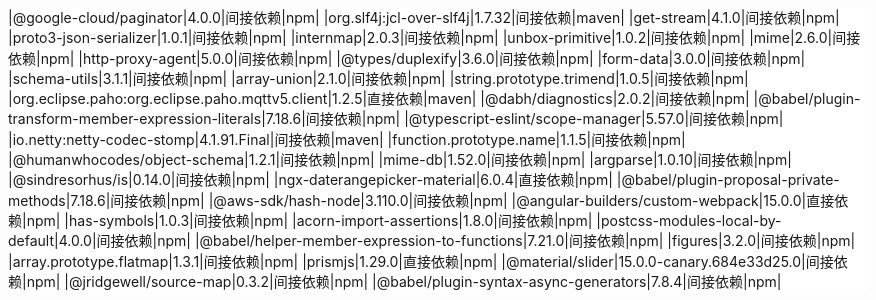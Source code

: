 |@google-cloud/paginator|4.0.0|间接依赖|npm|
|org.slf4j:jcl-over-slf4j|1.7.32|间接依赖|maven|
|get-stream|4.1.0|间接依赖|npm|
|proto3-json-serializer|1.0.1|间接依赖|npm|
|internmap|2.0.3|间接依赖|npm|
|unbox-primitive|1.0.2|间接依赖|npm|
|mime|2.6.0|间接依赖|npm|
|http-proxy-agent|5.0.0|间接依赖|npm|
|@types/duplexify|3.6.0|间接依赖|npm|
|form-data|3.0.0|间接依赖|npm|
|schema-utils|3.1.1|间接依赖|npm|
|array-union|2.1.0|间接依赖|npm|
|string.prototype.trimend|1.0.5|间接依赖|npm|
|org.eclipse.paho:org.eclipse.paho.mqttv5.client|1.2.5|直接依赖|maven|
|@dabh/diagnostics|2.0.2|间接依赖|npm|
|@babel/plugin-transform-member-expression-literals|7.18.6|间接依赖|npm|
|@typescript-eslint/scope-manager|5.57.0|间接依赖|npm|
|io.netty:netty-codec-stomp|4.1.91.Final|间接依赖|maven|
|function.prototype.name|1.1.5|间接依赖|npm|
|@humanwhocodes/object-schema|1.2.1|间接依赖|npm|
|mime-db|1.52.0|间接依赖|npm|
|argparse|1.0.10|间接依赖|npm|
|@sindresorhus/is|0.14.0|间接依赖|npm|
|ngx-daterangepicker-material|6.0.4|直接依赖|npm|
|@babel/plugin-proposal-private-methods|7.18.6|间接依赖|npm|
|@aws-sdk/hash-node|3.110.0|间接依赖|npm|
|@angular-builders/custom-webpack|15.0.0|直接依赖|npm|
|has-symbols|1.0.3|间接依赖|npm|
|acorn-import-assertions|1.8.0|间接依赖|npm|
|postcss-modules-local-by-default|4.0.0|间接依赖|npm|
|@babel/helper-member-expression-to-functions|7.21.0|间接依赖|npm|
|figures|3.2.0|间接依赖|npm|
|array.prototype.flatmap|1.3.1|间接依赖|npm|
|prismjs|1.29.0|直接依赖|npm|
|@material/slider|15.0.0-canary.684e33d25.0|间接依赖|npm|
|@jridgewell/source-map|0.3.2|间接依赖|npm|
|@babel/plugin-syntax-async-generators|7.8.4|间接依赖|npm|
